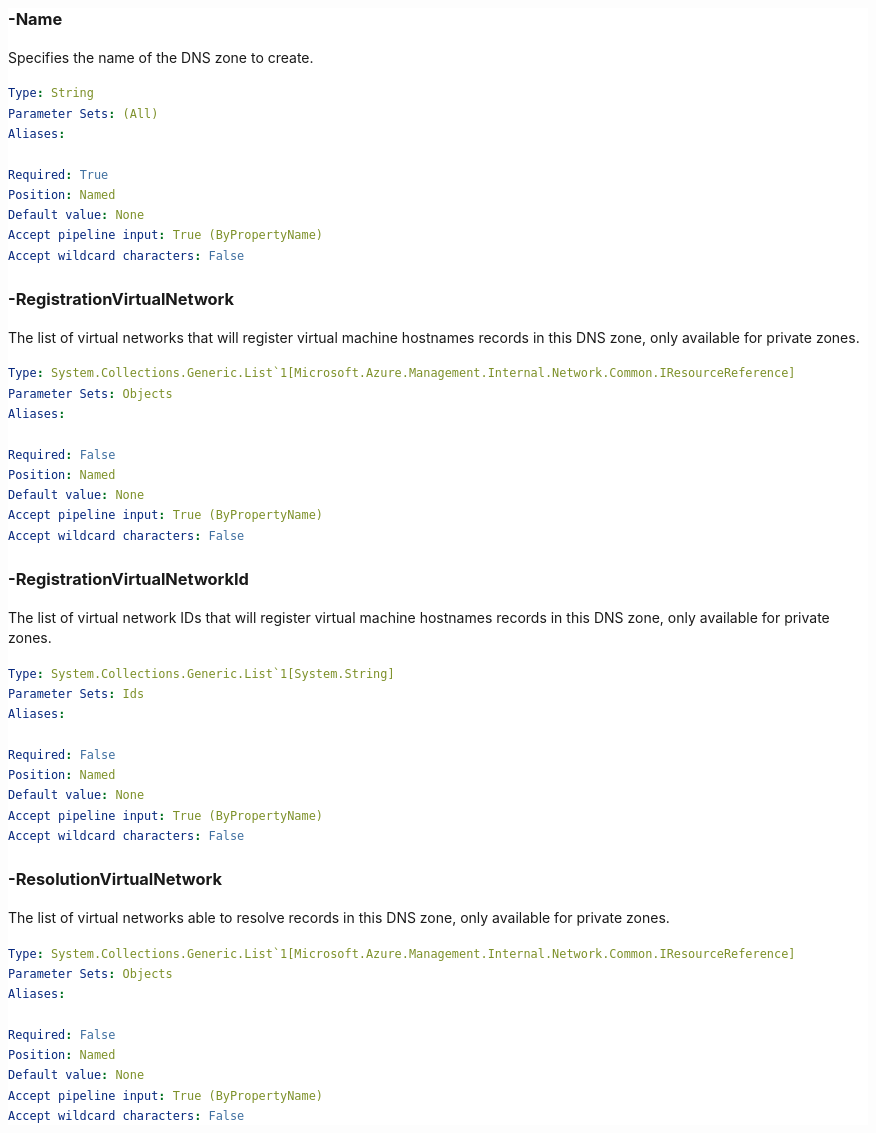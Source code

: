 ### -Name
Specifies the name of the DNS zone to create.

```yaml
Type: String
Parameter Sets: (All)
Aliases:

Required: True
Position: Named
Default value: None
Accept pipeline input: True (ByPropertyName)
Accept wildcard characters: False
```

### -RegistrationVirtualNetwork
The list of virtual networks that will register virtual machine hostnames records in this DNS zone, only available for private zones.

```yaml
Type: System.Collections.Generic.List`1[Microsoft.Azure.Management.Internal.Network.Common.IResourceReference]
Parameter Sets: Objects
Aliases:

Required: False
Position: Named
Default value: None
Accept pipeline input: True (ByPropertyName)
Accept wildcard characters: False
```

### -RegistrationVirtualNetworkId
The list of virtual network IDs that will register virtual machine hostnames records in this DNS zone, only available for private zones.

```yaml
Type: System.Collections.Generic.List`1[System.String]
Parameter Sets: Ids
Aliases:

Required: False
Position: Named
Default value: None
Accept pipeline input: True (ByPropertyName)
Accept wildcard characters: False
```

### -ResolutionVirtualNetwork
The list of virtual networks able to resolve records in this DNS zone, only available for private zones.

```yaml
Type: System.Collections.Generic.List`1[Microsoft.Azure.Management.Internal.Network.Common.IResourceReference]
Parameter Sets: Objects
Aliases:

Required: False
Position: Named
Default value: None
Accept pipeline input: True (ByPropertyName)
Accept wildcard characters: False
```
